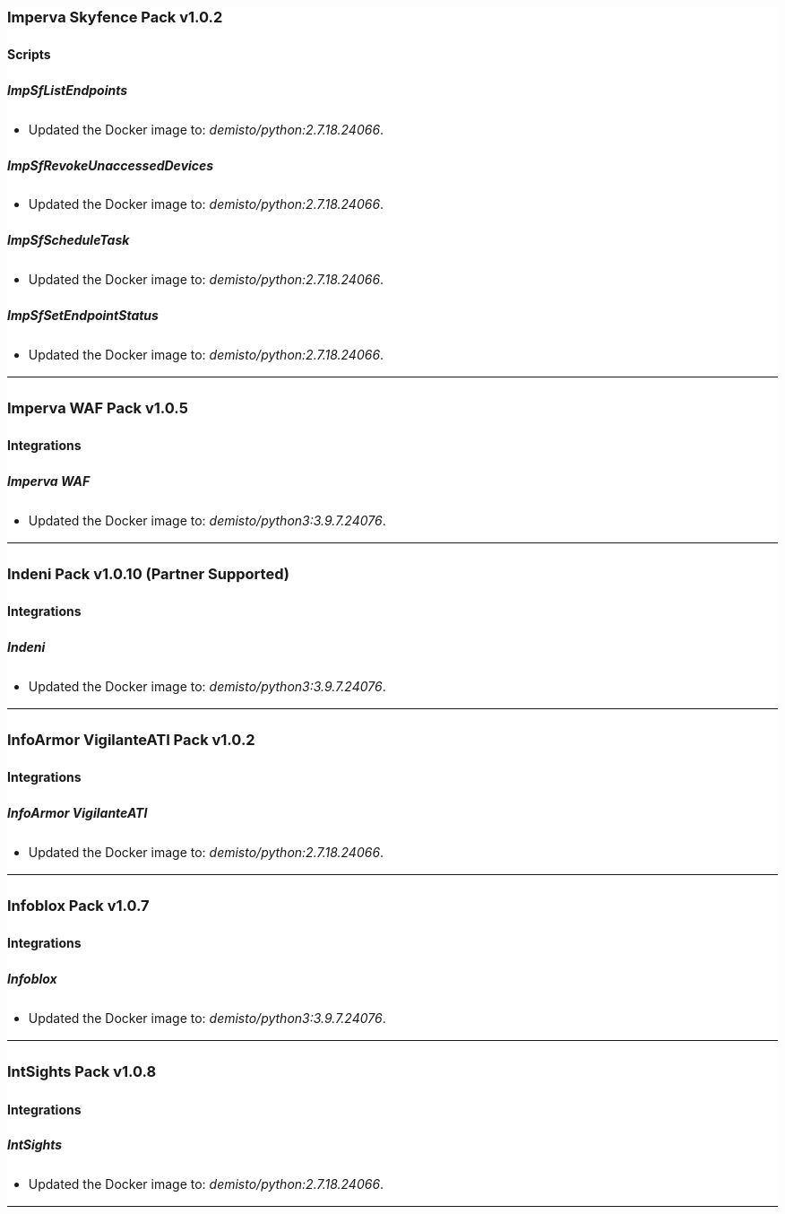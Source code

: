 
### Imperva Skyfence Pack v1.0.2
#### Scripts
##### ImpSfListEndpoints
- Updated the Docker image to: *demisto/python:2.7.18.24066*.

##### ImpSfRevokeUnaccessedDevices
- Updated the Docker image to: *demisto/python:2.7.18.24066*.

##### ImpSfScheduleTask
- Updated the Docker image to: *demisto/python:2.7.18.24066*.

##### ImpSfSetEndpointStatus
- Updated the Docker image to: *demisto/python:2.7.18.24066*.

---

### Imperva WAF Pack v1.0.5
#### Integrations
##### Imperva WAF
- Updated the Docker image to: *demisto/python3:3.9.7.24076*.

---

### Indeni Pack v1.0.10 (Partner Supported)
#### Integrations
##### Indeni
- Updated the Docker image to: *demisto/python3:3.9.7.24076*.

---

### InfoArmor VigilanteATI Pack v1.0.2
#### Integrations
##### InfoArmor VigilanteATI
- Updated the Docker image to: *demisto/python:2.7.18.24066*.

---

### Infoblox Pack v1.0.7
#### Integrations
##### Infoblox
- Updated the Docker image to: *demisto/python3:3.9.7.24076*.

---

### IntSights Pack v1.0.8
#### Integrations
##### IntSights
- Updated the Docker image to: *demisto/python:2.7.18.24066*.

---